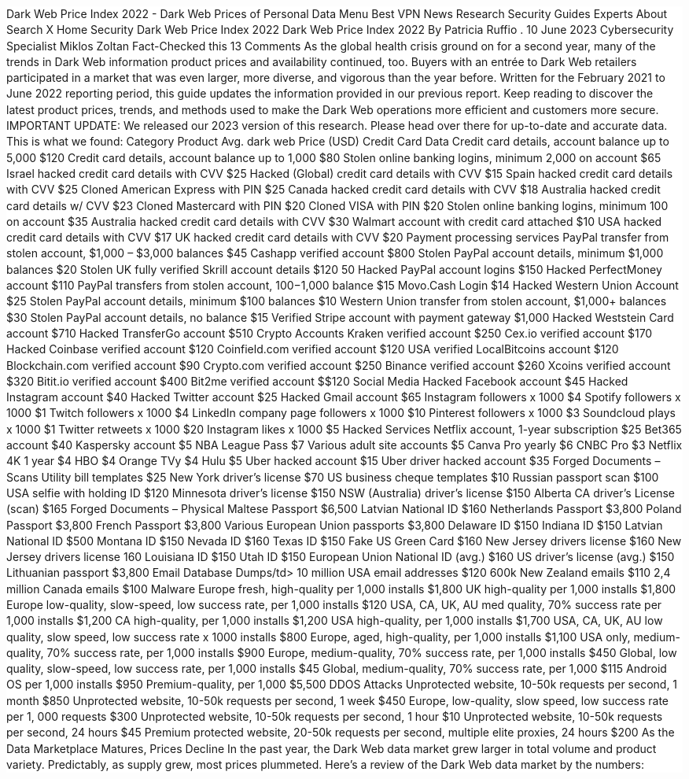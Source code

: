 Dark Web Price Index 2022 - Dark Web Prices of Personal Data Menu Best VPN News Research Security Guides Experts About Search X Home Security Dark Web Price Index 2022 Dark Web Price Index 2022 By Patricia Ruffio . 10 June 2023 Cybersecurity Specialist Miklos Zoltan Fact-Checked this 13 Comments As the global health crisis ground on for a second year, many of the trends in Dark Web information product prices and availability continued, too. Buyers with an entrée to Dark Web retailers participated in a market that was even larger, more diverse, and vigorous than the year before. Written for the February 2021 to June 2022 reporting period, this guide updates the information provided in our previous report. Keep reading to discover the latest product prices, trends, and methods used to make the Dark Web operations more efficient and customers more secure. IMPORTANT UPDATE: We released our 2023 version of this research. Please head over there for up-to-date and accurate data. This is what we found: Category Product Avg. dark web Price (USD) Credit Card Data Credit card details, account balance up to 5,000 $120 Credit card details, account balance up to 1,000 $80 Stolen online banking logins, minimum 2,000 on account $65 Israel hacked credit card details with CVV $25 Hacked (Global) credit card details with CVV $15 Spain hacked credit card details with CVV $25 Cloned American Express with PIN $25 Canada hacked credit card details with CVV $18 Australia hacked credit card details w/ CVV $23 Cloned Mastercard with PIN $20 Cloned VISA with PIN $20 Stolen online banking logins, minimum 100 on account $35 Australia hacked credit card details with CVV $30 Walmart account with credit card attached $10 USA hacked credit card details with CVV $17 UK hacked credit card details with CVV $20 Payment processing services PayPal transfer from stolen account, $1,000 – $3,000 balances $45 Cashapp verified account $800 Stolen PayPal account details, minimum $1,000 balances $20 Stolen UK fully verified Skrill account details $120 50 Hacked PayPal account logins $150 Hacked PerfectMoney account $110 PayPal transfers from stolen account, $100-$1,000 balance $15 Movo.Cash Login $14 Hacked Western Union Account $25 Stolen PayPal account details, minimum $100 balances $10 Western Union transfer from stolen account, $1,000+ balances $30 Stolen PayPal account details, no balance $15 Verified Stripe account with payment gateway $1,000 Hacked Weststein Card account $710 Hacked TransferGo account $510 Crypto Accounts Kraken verified account $250 Cex.io verified account $170 Hacked Coinbase verified account $120 Coinfield.com verified account $120 USA verified LocalBitcoins account $120 Blockchain.com verified account $90 Crypto.com verified account $250 Binance verified account $260 Xcoins verified account $320 Bitit.io verified account $400 Bit2me verified account $$120 Social Media Hacked Facebook account $45 Hacked Instagram account $40 Hacked Twitter account $25 Hacked Gmail account $65 Instagram followers x 1000 $4 Spotify followers x 1000 $1 Twitch followers x 1000 $4 LinkedIn company page followers x 1000 $10 Pinterest followers x 1000 $3 Soundcloud plays x 1000 $1 Twitter retweets x 1000 $20 Instagram likes x 1000 $5 Hacked Services Netflix account, 1-year subscription $25 Bet365 account $40 Kaspersky account $5 NBA League Pass $7 Various adult site accounts $5 Canva Pro yearly $6 CNBC Pro $3 Netflix 4K 1 year $4 HBO $4 Orange TVy $4 Hulu $5 Uber hacked account $15 Uber driver hacked account $35 Forged Documents – Scans Utility bill templates $25 New York driver’s license $70 US business cheque templates $10 Russian passport scan $100 USA selfie with holding ID $120 Minnesota driver’s license $150 NSW (Australia) driver’s license $150 Alberta CA driver’s License (scan) $165 Forged Documents – Physical Maltese Passport $6,500 Latvian National ID $160 Netherlands Passport $3,800 Poland Passport $3,800 French Passport $3,800 Various European Union passports $3,800 Delaware ID $150 Indiana ID $150 Latvian National ID $500 Montana ID $150 Nevada ID $160 Texas ID $150 Fake US Green Card $160 New Jersey drivers license $160 New Jersey drivers license 160 Louisiana ID $150 Utah ID $150 European Union National ID (avg.) $160 US driver’s license (avg.) $150 Lithuanian passport $3,800 Email Database Dumps/td> 10 million USA email addresses $120 600k New Zealand emails $110 2,4 million Canada emails $100 Malware Europe fresh, high-quality per 1,000 installs $1,800 UK high-quality per 1,000 installs $1,800 Europe low-quality, slow-speed, low success rate, per 1,000 installs $120 USA, CA, UK, AU med quality, 70% success rate per 1,000 installs $1,200 CA high-quality, per 1,000 installs $1,200 USA high-quality, per 1,000 installs $1,700 USA, CA, UK, AU low quality, slow speed, low success rate x 1000 installs $800 Europe, aged, high-quality, per 1,000 installs $1,100 USA only, medium-quality, 70% success rate, per 1,000 installs $900 Europe, medium-quality, 70% success rate, per 1,000 installs $450 Global, low quality, slow-speed, low success rate, per 1,000 installs $45 Global, medium-quality, 70% success rate, per 1,000 $115 Android OS per 1,000 installs $950 Premium-quality, per 1,000 $5,500 DDOS Attacks Unprotected website, 10-50k requests per second, 1 month $850 Unprotected website, 10-50k requests per second, 1 week $450 Europe, low-quality, slow speed, low success rate per 1, 000 requests $300 Unprotected website, 10-50k requests per second, 1 hour $10 Unprotected website, 10-50k requests per second, 24 hours $45 Premium protected website, 20-50k requests per second, multiple elite proxies, 24 hours $200 As the Data Marketplace Matures, Prices Decline In the past year, the Dark Web data market grew larger in total volume and product variety. Predictably, as supply grew, most prices plummeted. Here’s a review of the Dark Web data market by the numbers: